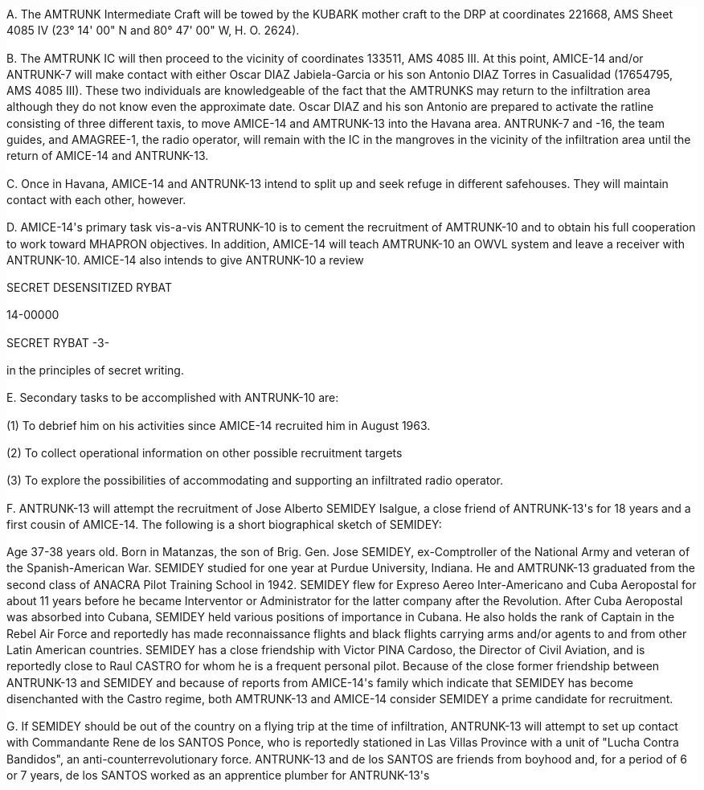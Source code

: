 A. The AMTRUNK Intermediate Craft will be towed by the KUBARK mother craft to the DRP at coordinates 221668, AMS Sheet 4085 IV (23° 14' 00" N and 80° 47' 00" W, H. O. 2624).

B. The AMTRUNK IC will then proceed to the vicinity of coordinates 133511, AMS 4085 III. At this point, AMICE-14 and/or ANTRUNK-7 will make contact with either Oscar DIAZ Jabiela-Garcia or his son Antonio DIAZ Torres in Casualidad (17654795, AMS 4085 III). These two individuals are knowledgeable of the fact that the AMTRUNKS may return to the infiltration area although they do not know even the approximate date. Oscar DIAZ and his son Antonio are prepared to activate the ratline consisting of three different taxis, to move AMICE-14 and AMTRUNK-13 into the Havana area. ANTRUNK-7 and -16, the team guides, and AMAGREE-1, the radio operator, will remain with the IC in the mangroves in the vicinity of the infiltration area until the return of AMICE-14 and ANTRUNK-13.

C. Once in Havana, AMICE-14 and ANTRUNK-13 intend to split up and seek refuge in different safehouses. They will maintain contact with each other, however.

D. AMICE-14's primary task vis-a-vis ANTRUNK-10 is to cement the recruitment of AMTRUNK-10 and to obtain his full cooperation to work toward MHAPRON objectives. In addition, AMICE-14 will teach AMTRUNK-10 an OWVL system and leave a receiver with ANTRUNK-10. AMICE-14 also intends to give ANTRUNK-10 a review

SECRET DESENSITIZED
RYBAT

14-00000

SECRET RYBAT
-3-

in the principles of secret writing.

E. Secondary tasks to be accomplished with ANTRUNK-10 are:

(1) To debrief him on his activities since AMICE-14 recruited him in August 1963.

(2) To collect operational information on other possible recruitment targets

(3) To explore the possibilities of accommodating and supporting an infiltrated radio operator.

F. ANTRUNK-13 will attempt the recruitment of Jose Alberto SEMIDEY Isalgue, a close friend of ANTRUNK-13's for 18 years and a first cousin of AMICE-14. The following is a short biographical sketch of SEMIDEY:

Age 37-38 years old. Born in Matanzas, the son of Brig. Gen. Jose SEMIDEY, ex-Comptroller of the National Army and veteran of the Spanish-American War. SEMIDEY studied for one year at Purdue University, Indiana. He and AMTRUNK-13 graduated from the second class of ANACRA Pilot Training School in 1942. SEMIDEY flew for Expreso Aereo Inter-Americano and Cuba Aeropostal for about 11 years before he became Interventor or Administrator for the latter company after the Revolution. After Cuba Aeropostal was absorbed into Cubana, SEMIDEY held various positions of importance in Cubana. He also holds the rank of Captain in the Rebel Air Force and reportedly has made reconnaissance flights and black flights carrying arms and/or agents to and from other Latin American countries. SEMIDEY has a close friendship with Victor PINA Cardoso, the Director of Civil Aviation, and is reportedly close to Raul CASTRO for whom he is a frequent personal pilot. Because of the close former friendship between ANTRUNK-13 and SEMIDEY and because of reports from AMICE-14's family which indicate that SEMIDEY has become disenchanted with the Castro regime, both AMTRUNK-13 and AMICE-14 consider SEMIDEY a prime candidate for recruitment.

G. If SEMIDEY should be out of the country on a flying trip at the time of infiltration, ANTRUNK-13 will attempt to set up contact with Commandante Rene de los SANTOS Ponce, who is reportedly stationed in Las Villas Province with a unit of "Lucha Contra Bandidos", an anti-counterrevolutionary force. ANTRUNK-13 and de los SANTOS are friends from boyhood and, for a period of 6 or 7 years, de los SANTOS worked as an apprentice plumber for ANTRUNK-13's
